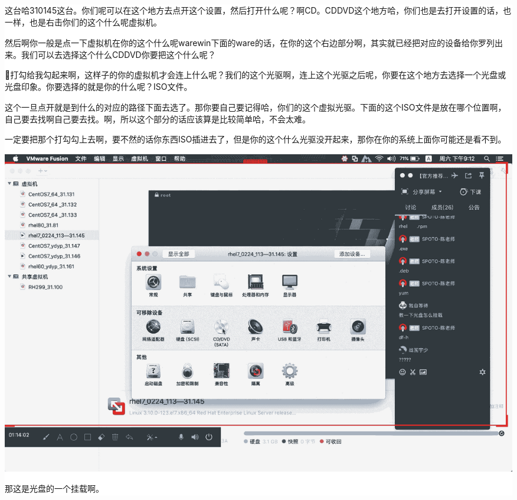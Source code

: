 这台哈310145这台。你们呢可以在这个地方去点开这个设置，然后打开什么呢？啊CD。CDDVD这个地方哈，你们也是去打开设置的话，也一样，也是右击你们的这个什么呢虚拟机。

然后啊你一般是点一下虚拟机在你的这个什么呢warewin下面的ware的话，在你的这个右边部分啊，其实就已经把对应的设备给你罗列出来。我们可以去选择这个什么CDDVD你要把这个什么呢？

🎼打勾给我勾起来啊，这样子的你的虚拟机才会连上什么呢？我们的这个光驱啊，连上这个光驱之后呢，你要在这个地方去选择一个光盘或光盘印象。你要选择的就是你的什么呢？ISO文件。

这个一旦点开就是到什么的对应的路径下面去选了。那你要自己要记得哈，你们的这个虚拟光驱。下面的这个ISO文件是放在哪个位置啊，自己要去找啊自己要去找。啊，所以这个部分的话应该算是比较简单哈，不会太难。

一定要把那个打勾勾上去啊，要不然的话你东西ISO插进去了，但是你的这个什么光驱没开起来，那你在你的系统上面你可能还是看不到。



![](img/009ed5b0da40ed37f2750f160f2a3059_7.png)

那这是光盘的一个挂载啊。
